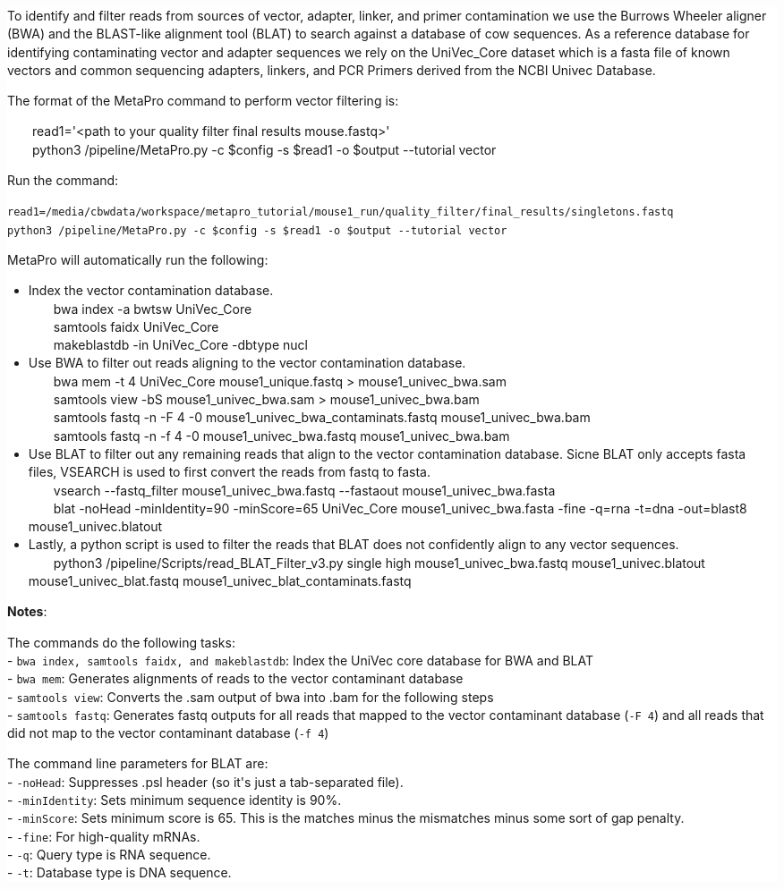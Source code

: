 To identify and filter reads from sources of vector, adapter, linker, and primer contamination we use the Burrows Wheeler aligner (BWA) and the BLAST-like alignment tool (BLAT) to search against a database of cow sequences. As a reference database for identifying contaminating vector and adapter sequences we rely on the UniVec\_Core dataset which is a fasta file of known vectors and common sequencing adapters, linkers, and PCR Primers derived from the NCBI Univec Database. 

The format of the MetaPro command to perform vector filtering is:  

&ensp;&ensp;&ensp;&ensp;read1='&lt;path to your quality filter final results mouse.fastq&gt;'  
&ensp;&ensp;&ensp;&ensp;python3 /pipeline/MetaPro.py -c $config -s $read1 -o $output --tutorial vector  
  

Run the command: 

```
read1=/media/cbwdata/workspace/metapro_tutorial/mouse1_run/quality_filter/final_results/singletons.fastq
python3 /pipeline/MetaPro.py -c $config -s $read1 -o $output --tutorial vector
```


MetaPro will automatically run the following:  
- Index the vector contamination database.  
&ensp;&ensp;&ensp;&ensp;bwa index -a bwtsw UniVec_Core  
&ensp;&ensp;&ensp;&ensp;samtools faidx UniVec_Core  
&ensp;&ensp;&ensp;&ensp;makeblastdb -in UniVec_Core -dbtype nucl  
- Use BWA to filter out reads aligning to the vector contamination database.  
&ensp;&ensp;&ensp;&ensp;bwa mem -t 4 UniVec_Core mouse1_unique.fastq > mouse1_univec_bwa.sam  
&ensp;&ensp;&ensp;&ensp;samtools view -bS mouse1_univec_bwa.sam > mouse1_univec_bwa.bam  
&ensp;&ensp;&ensp;&ensp;samtools fastq -n -F 4 -0 mouse1_univec_bwa_contaminats.fastq mouse1_univec_bwa.bam  
&ensp;&ensp;&ensp;&ensp;samtools fastq -n -f 4 -0 mouse1_univec_bwa.fastq mouse1_univec_bwa.bam  
- Use BLAT to filter out any remaining reads that align to the vector contamination database. Sicne BLAT only accepts fasta files, VSEARCH is used to first convert the reads from fastq to fasta.  
&ensp;&ensp;&ensp;&ensp;vsearch --fastq_filter mouse1_univec_bwa.fastq --fastaout mouse1_univec_bwa.fasta  
&ensp;&ensp;&ensp;&ensp;blat -noHead -minIdentity=90 -minScore=65  UniVec_Core mouse1_univec_bwa.fasta -fine -q=rna -t=dna -out=blast8 mouse1_univec.blatout  
- Lastly, a python script is used to filter the reads that BLAT does not confidently align to any vector sequences.  
&ensp;&ensp;&ensp;&ensp;python3 /pipeline/Scripts/read_BLAT_Filter_v3.py single high mouse1_univec_bwa.fastq mouse1_univec.blatout mouse1_univec_blat.fastq mouse1_univec_blat_contaminats.fastq


**Notes**:  

The commands do the following tasks:  
    -   `bwa index, samtools faidx, and makeblastdb`: Index the UniVec core database for BWA and BLAT  
    -   `bwa mem`: Generates alignments of reads to the vector contaminant database  
    -   `samtools view`: Converts the .sam output of bwa into .bam for the following steps  
    -   `samtools fastq`: Generates fastq outputs for all reads that mapped to the vector contaminant database (`-F 4`) and all reads that did not map to the vector contaminant database (`-f 4`)  
    
The command line parameters for BLAT are:  
    -   `-noHead`: Suppresses .psl header (so it's just a tab-separated file).  
    -   `-minIdentity`: Sets minimum sequence identity is 90%.  
    -   `-minScore`: Sets minimum score is 65. This is the matches minus the mismatches minus some sort of gap penalty.  
    -   `-fine`: For high-quality mRNAs.  
    -   `-q`: Query type is RNA sequence.  
    -   `-t`: Database type is DNA sequence.  
